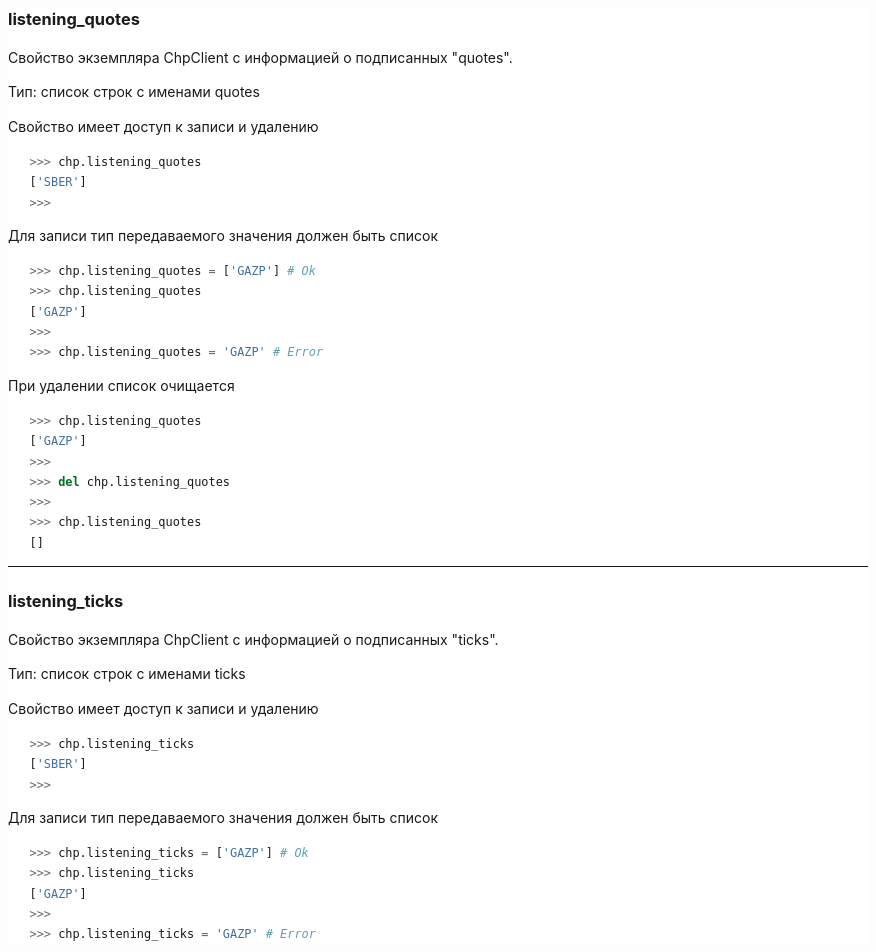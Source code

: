### listening_quotes
Свойство экземпляра ChpClient с информацией о подписанных "quotes". 

Тип: список строк с именами quotes

Свойство имеет доступ к записи и удалению
```python
   >>> chp.listening_quotes
   ['SBER']
   >>>
```

Для записи тип передаваемого значения должен быть список

```python   
   >>> chp.listening_quotes = ['GAZP'] # Ok
   >>> chp.listening_quotes
   ['GAZP']
   >>>
   >>> chp.listening_quotes = 'GAZP' # Error
```

При удалении список очищается

```python   
   >>> chp.listening_quotes
   ['GAZP']
   >>>
   >>> del chp.listening_quotes
   >>>
   >>> chp.listening_quotes
   []
```

----
 

### listening_ticks
Свойство экземпляра ChpClient с информацией о подписанных "ticks". 

Тип: список строк с именами ticks

Свойство имеет доступ к записи и удалению
```python
   >>> chp.listening_ticks
   ['SBER']
   >>>
```

Для записи тип передаваемого значения должен быть список

```python   
   >>> chp.listening_ticks = ['GAZP'] # Ok
   >>> chp.listening_ticks
   ['GAZP']
   >>>
   >>> chp.listening_ticks = 'GAZP' # Error
```
